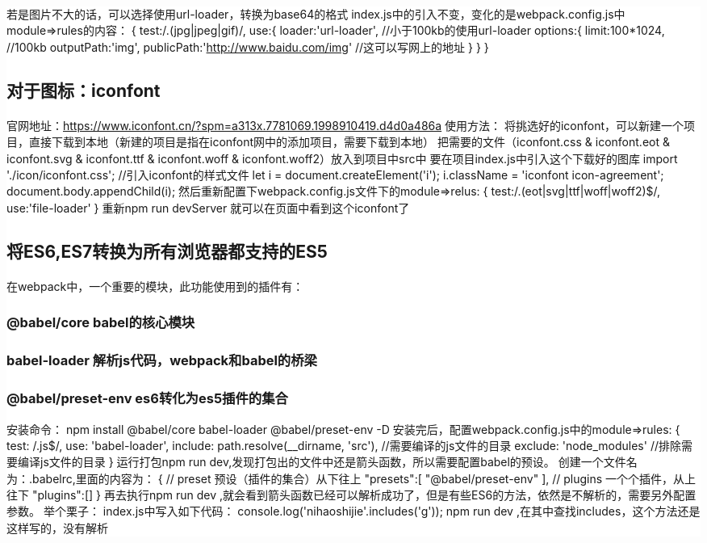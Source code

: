 若是图片不大的话，可以选择使用url-loader，转换为base64的格式
index.js中的引入不变，变化的是webpack.config.js中module=>rules的内容：
{
    test:/\.(jpg|jpeg|gif)/,
    use:{
        loader:'url-loader', //小于100kb的使用url-loader
        options:{
            limit:100*1024, //100kb
            outputPath:'img',
            publicPath:'http://www.baidu.com/img' //这可以写网上的地址
        }
    }
}
## 对于图标：iconfont 
官网地址：https://www.iconfont.cn/?spm=a313x.7781069.1998910419.d4d0a486a
使用方法：
将挑选好的iconfont，可以新建一个项目，直接下载到本地（新建的项目是指在iconfont网中的添加项目，需要下载到本地）
把需要的文件（iconfont.css & iconfont.eot & iconfont.svg & iconfont.ttf & iconfont.woff & iconfont.woff2）放入到项目中src中
要在项目index.js中引入这个下载好的图库
import './icon/iconfont.css'; //引入iconfont的样式文件
let i = document.createElement('i');
i.className = 'iconfont icon-agreement';
document.body.appendChild(i);
然后重新配置下webpack.config.js文件下的module=>relus:
{
    test:/\.(eot|svg|ttf|woff|woff2)$/,
    use:'file-loader'
} 
重新npm run devServer 就可以在页面中看到这个iconfont了

## 将ES6,ES7转换为所有浏览器都支持的ES5
在webpack中，一个重要的模块，此功能使用到的插件有：
### @babel/core babel的核心模块
### babel-loader 解析js代码，webpack和babel的桥梁
### @babel/preset-env es6转化为es5插件的集合 
安装命令：
npm install @babel/core babel-loader @babel/preset-env -D
安装完后，配置webpack.config.js中的module=>rules:
{
    test: /\.js$/,
    use: 'babel-loader',
    include: path.resolve(__dirname, 'src'), //需要编译的js文件的目录
    exclude: 'node_modules' //排除需要编译js文件的目录
}
运行打包npm run dev,发现打包出的文件中还是箭头函数，所以需要配置babel的预设。
创建一个文件名为：.babelrc,里面的内容为：
{
    // preset 预设（插件的集合）从下往上 
    "presets":[
        "@babel/preset-env"
    ],
    // plugins 一个个插件，从上往下
    "plugins":[]
}
再去执行npm run dev ,就会看到箭头函数已经可以解析成功了，但是有些ES6的方法，依然是不解析的，需要另外配置参数。
举个栗子：
index.js中写入如下代码：
    console.log('nihaoshijie'.includes('g'));
npm run dev ,在其中查找includes，这个方法还是这样写的，没有解析